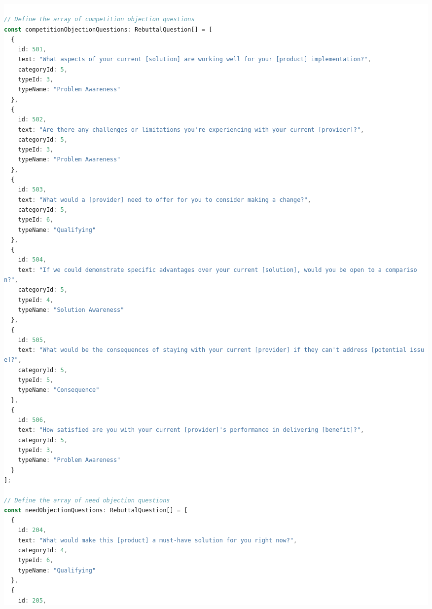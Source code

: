 ```ts

// Define the array of competition objection questions
const competitionObjectionQuestions: RebuttalQuestion[] = [
  {
    id: 501,
    text: "What aspects of your current [solution] are working well for your [product] implementation?",
    categoryId: 5,
    typeId: 3,
    typeName: "Problem Awareness"
  },
  {
    id: 502,
    text: "Are there any challenges or limitations you're experiencing with your current [provider]?",
    categoryId: 5,
    typeId: 3,
    typeName: "Problem Awareness"
  },
  {
    id: 503,
    text: "What would a [provider] need to offer for you to consider making a change?",
    categoryId: 5,
    typeId: 6,
    typeName: "Qualifying"
  },
  {
    id: 504,
    text: "If we could demonstrate specific advantages over your current [solution], would you be open to a comparison?",
    categoryId: 5,
    typeId: 4,
    typeName: "Solution Awareness"
  },
  {
    id: 505,
    text: "What would be the consequences of staying with your current [provider] if they can't address [potential issue]?",
    categoryId: 5,
    typeId: 5,
    typeName: "Consequence"
  },
  {
    id: 506,
    text: "How satisfied are you with your current [provider]'s performance in delivering [benefit]?",
    categoryId: 5,
    typeId: 3,
    typeName: "Problem Awareness"
  }
];

// Define the array of need objection questions
const needObjectionQuestions: RebuttalQuestion[] = [
  {
    id: 204,
    text: "What would make this [product] a must-have solution for you right now?",
    categoryId: 4,
    typeId: 6,
    typeName: "Qualifying"
  },
  {
    id: 205,
```